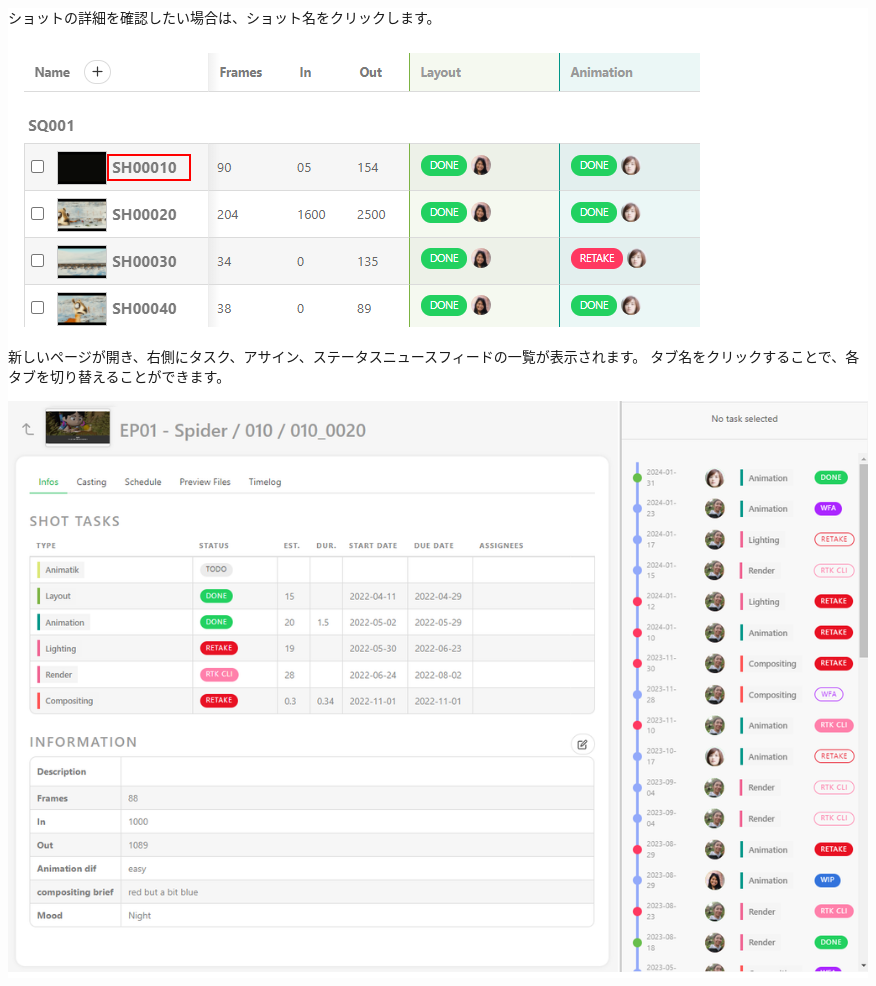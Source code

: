 ショットの詳細を確認したい場合は、ショット名をクリックします。

![ショットの詳細](../img/getting-started/shot_detail.png)

新しいページが開き、右側にタスク、アサイン、ステータスニュースフィードの一覧が表示されます。
タブ名をクリックすることで、各タブを切り替えることができます。

![ショット詳細ページ](../img/getting-started/shot_detail_page_tv.png)
